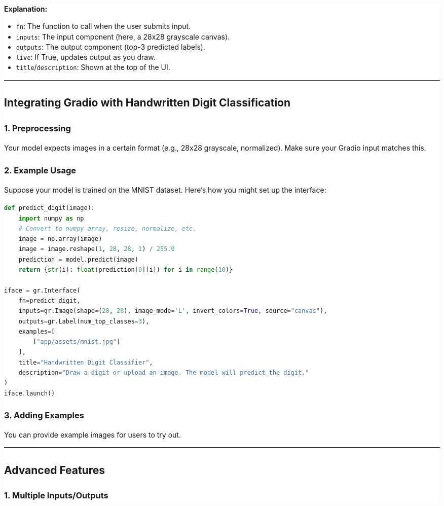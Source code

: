 **Explanation:**
- `fn`: The function to call when the user submits input.
- `inputs`: The input component (here, a 28x28 grayscale canvas).
- `outputs`: The output component (top-3 predicted labels).
- `live`: If True, updates output as you draw.
- `title`/`description`: Shown at the top of the UI.

---

## Integrating Gradio with Handwritten Digit Classification

### 1. **Preprocessing**

Your model expects images in a certain format (e.g., 28x28 grayscale, normalized). Make sure your Gradio input matches this.

### 2. **Example Usage**

Suppose your model is trained on the MNIST dataset. Here’s how you might set up the interface:

```python
def predict_digit(image):
    import numpy as np
    # Convert to numpy array, resize, normalize, etc.
    image = np.array(image)
    image = image.reshape(1, 28, 28, 1) / 255.0
    prediction = model.predict(image)
    return {str(i): float(prediction[0][i]) for i in range(10)}

iface = gr.Interface(
    fn=predict_digit,
    inputs=gr.Image(shape=(28, 28), image_mode='L', invert_colors=True, source="canvas"),
    outputs=gr.Label(num_top_classes=3),
    examples=[
        ["app/assets/mnist.jpg"]
    ],
    title="Handwritten Digit Classifier",
    description="Draw a digit or upload an image. The model will predict the digit."
)
iface.launch()
```

### 3. **Adding Examples**

You can provide example images for users to try out.

---

## Advanced Features

### 1. **Multiple Inputs/Outputs**
